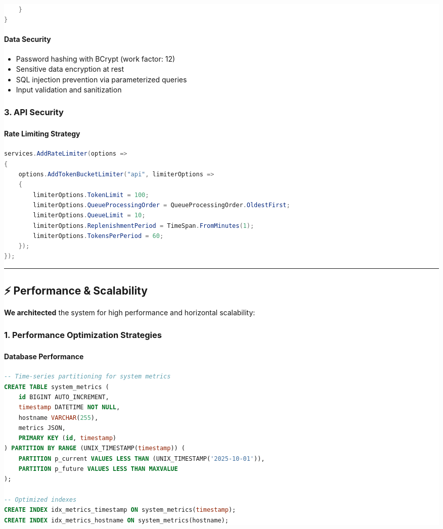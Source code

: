 ```csharp
    }
}
```

#### **Data Security**
- Password hashing with BCrypt (work factor: 12)
- Sensitive data encryption at rest
- SQL injection prevention via parameterized queries
- Input validation and sanitization

### 3. API Security

#### **Rate Limiting Strategy**
```csharp
services.AddRateLimiter(options =>
{
    options.AddTokenBucketLimiter("api", limiterOptions =>
    {
        limiterOptions.TokenLimit = 100;
        limiterOptions.QueueProcessingOrder = QueueProcessingOrder.OldestFirst;
        limiterOptions.QueueLimit = 10;
        limiterOptions.ReplenishmentPeriod = TimeSpan.FromMinutes(1);
        limiterOptions.TokensPerPeriod = 60;
    });
});
```

---

## ⚡ Performance & Scalability

**We architected** the system for high performance and horizontal scalability:

### 1. Performance Optimization Strategies

#### **Database Performance**
```sql
-- Time-series partitioning for system metrics
CREATE TABLE system_metrics (
    id BIGINT AUTO_INCREMENT,
    timestamp DATETIME NOT NULL,
    hostname VARCHAR(255),
    metrics JSON,
    PRIMARY KEY (id, timestamp)
) PARTITION BY RANGE (UNIX_TIMESTAMP(timestamp)) (
    PARTITION p_current VALUES LESS THAN (UNIX_TIMESTAMP('2025-10-01')),
    PARTITION p_future VALUES LESS THAN MAXVALUE
);

-- Optimized indexes
CREATE INDEX idx_metrics_timestamp ON system_metrics(timestamp);
CREATE INDEX idx_metrics_hostname ON system_metrics(hostname);
```
